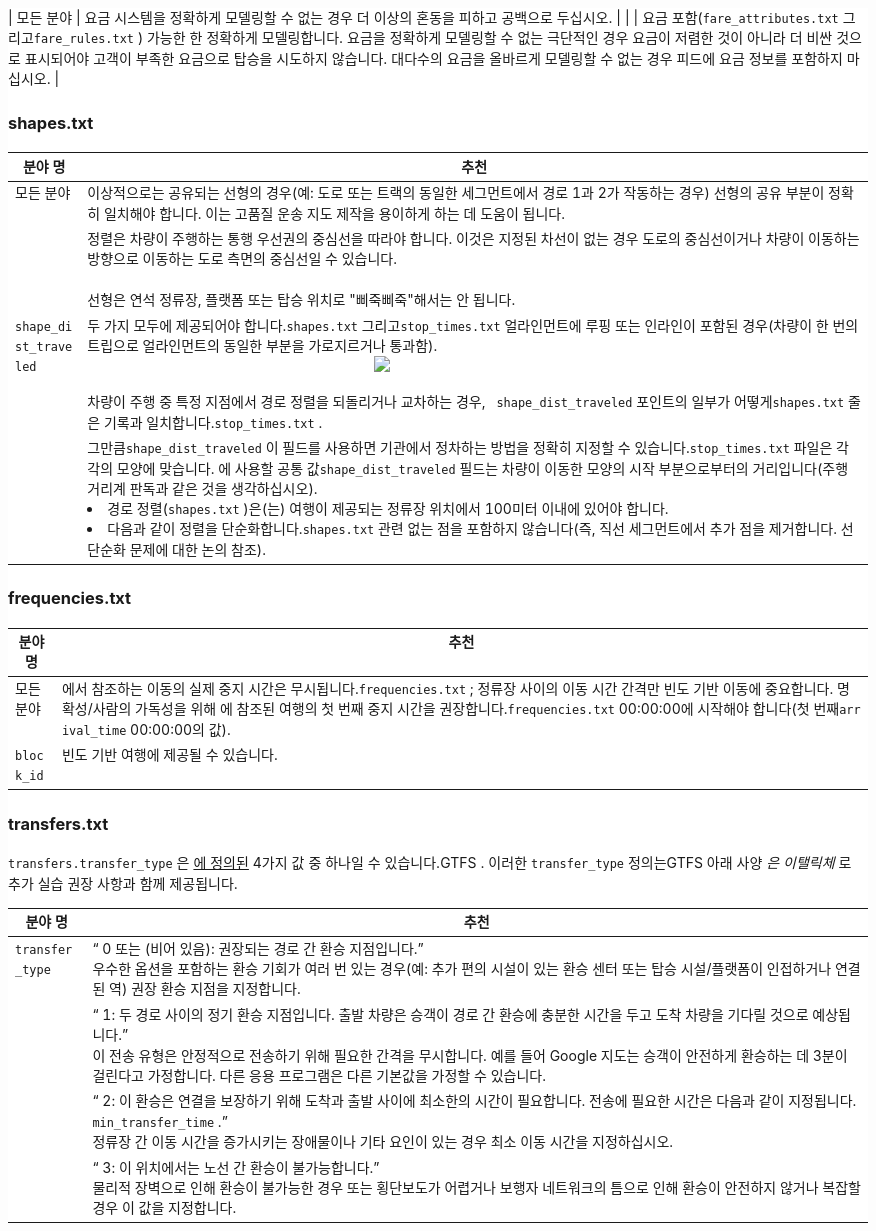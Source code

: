 |  모든 분야 |  요금 시스템을 정확하게 모델링할 수 없는 경우 더 이상의 혼동을 피하고 공백으로 두십시오.                                                                                                                                                         |
|        |  요금 포함(`fare_attributes.txt` 그리고`fare_rules.txt` ) 가능한 한 정확하게 모델링합니다. 요금을 정확하게 모델링할 수 없는 극단적인 경우 요금이 저렴한 것이 아니라 더 비싼 것으로 표시되어야 고객이 부족한 요금으로 탑승을 시도하지 않습니다. 대다수의 요금을 올바르게 모델링할 수 없는 경우 피드에 요금 정보를 포함하지 마십시오. |

### shapes.txt

|  분야 명                 |  추천                                                                                                                                                                                                                                                                                                                                                                                                                                                                           |
| --------------------- | ----------------------------------------------------------------------------------------------------------------------------------------------------------------------------------------------------------------------------------------------------------------------------------------------------------------------------------------------------------------------------------------------------------------------------------------------------------------------------- |
|  모든 분야                |  이상적으로는 공유되는 선형의 경우(예: 도로 또는 트랙의 동일한 세그먼트에서 경로 1과 2가 작동하는 경우) 선형의 공유 부분이 정확히 일치해야 합니다. 이는 고품질 운송 지도 제작을 용이하게 하는 데 도움이 됩니다.                                                                                                                                                                                                                                                                                                                                       |
|                       |  정렬은 차량이 주행하는 통행 우선권의 중심선을 따라야 합니다. 이것은 지정된 차선이 없는 경우 도로의 중심선이거나 차량이 이동하는 방향으로 이동하는 도로 측면의 중심선일 수 있습니다.<br/><br/> 선형은 연석 정류장, 플랫폼 또는 탑승 위치로 "삐죽삐죽"해서는 안 됩니다.                                                                                                                                                                                                                                                                                                                  |
| `shape_dist_traveled` |  두 가지 모두에 제공되어야 합니다.`shapes.txt` 그리고`stop_times.txt` 얼라인먼트에 루핑 또는 인라인이 포함된 경우(차량이 한 번의 트립으로 얼라인먼트의 동일한 부분을 가로지르거나 통과함).<img src="https://raw.githubusercontent.com/MobilityData/GTFS_Schedule_Best-Practices/master/en/inlining.svg" width="200px" style="display:block;margin-left:auto;margin-right:auto"/><br/> 차량이 주행 중 특정 지점에서 경로 정렬을 되돌리거나 교차하는 경우, <code/> shape_dist_traveled</code> 포인트의 일부가 어떻게<code/>shapes.txt</code> 줄은 기록과 일치합니다.<code/>stop_times.txt</code> . |
|                       |  그만큼`shape_dist_traveled` 이 필드를 사용하면 기관에서 정차하는 방법을 정확히 지정할 수 있습니다.`stop_times.txt` 파일은 각각의 모양에 맞습니다. 에 사용할 공통 값`shape_dist_traveled` 필드는 차량이 이동한 모양의 시작 부분으로부터의 거리입니다(주행 거리계 판독과 같은 것을 생각하십시오).<li/> 경로 정렬(`shapes.txt` )은(는) 여행이 제공되는 정류장 위치에서 100미터 이내에 있어야 합니다. </li><li/> 다음과 같이 정렬을 단순화합니다.<code/>shapes.txt</code> 관련 없는 점을 포함하지 않습니다(즉, 직선 세그먼트에서 추가 점을 제거합니다. 선 단순화 문제에 대한 논의 참조).</li>                                                                               |

### frequencies.txt

|  분야 명      |  추천                                                                                                                                                                                                   |
| ---------- | ----------------------------------------------------------------------------------------------------------------------------------------------------------------------------------------------------- |
|  모든 분야     |  에서 참조하는 이동의 실제 중지 시간은 무시됩니다.`frequencies.txt` ; 정류장 사이의 이동 시간 간격만 빈도 기반 이동에 중요합니다. 명확성/사람의 가독성을 위해 에 참조된 여행의 첫 번째 중지 시간을 권장합니다.`frequencies.txt` 00:00:00에 시작해야 합니다(첫 번째`arrival_time` 00:00:00의 값). |
| `block_id` |  빈도 기반 여행에 제공될 수 있습니다.                                                                                                                                                                                |

### transfers.txt

`transfers.transfer_type` 은 [에 정의된](../reference/#transferstxt) 4가지 값 중 하나일 수 있습니다.GTFS . 이러한 `transfer_type` 정의는GTFS 아래 사양 *은 이탤릭체* 로 추가 실습 권장 사항과 함께 제공됩니다.

|  분야 명           |  추천                                                                                                                                                                                                                |
| --------------- | ------------------------------------------------------------------------------------------------------------------------------------------------------------------------------------------------------------------ |
| `transfer_type` | <q/> 0 또는 (비어 있음): 권장되는 경로 간 환승 지점입니다.</q><br/> 우수한 옵션을 포함하는 환승 기회가 여러 번 있는 경우(예: 추가 편의 시설이 있는 환승 센터 또는 탑승 시설/플랫폼이 인접하거나 연결된 역) 권장 환승 지점을 지정합니다.                                                                   |
|                 | <q/> 1: 두 경로 사이의 정기 환승 지점입니다. 출발 차량은 승객이 경로 간 환승에 충분한 시간을 두고 도착 차량을 기다릴 것으로 예상됩니다.</q><br/> 이 전송 유형은 안정적으로 전송하기 위해 필요한 간격을 무시합니다. 예를 들어 Google 지도는 승객이 안전하게 환승하는 데 3분이 걸린다고 가정합니다. 다른 응용 프로그램은 다른 기본값을 가정할 수 있습니다. |
|                 | <q/> 2: 이 환승은 연결을 보장하기 위해 도착과 출발 사이에 최소한의 시간이 필요합니다. 전송에 필요한 시간은 다음과 같이 지정됩니다.<code/> min_transfer_time</code> .</q><br/> 정류장 간 이동 시간을 증가시키는 장애물이나 기타 요인이 있는 경우 최소 이동 시간을 지정하십시오.                                  |
|                 | <q/> 3: 이 위치에서는 노선 간 환승이 불가능합니다.</q><br/> 물리적 장벽으로 인해 환승이 불가능한 경우 또는 횡단보도가 어렵거나 보행자 네트워크의 틈으로 인해 환승이 안전하지 않거나 복잡할 경우 이 값을 지정합니다.                                                                                   |